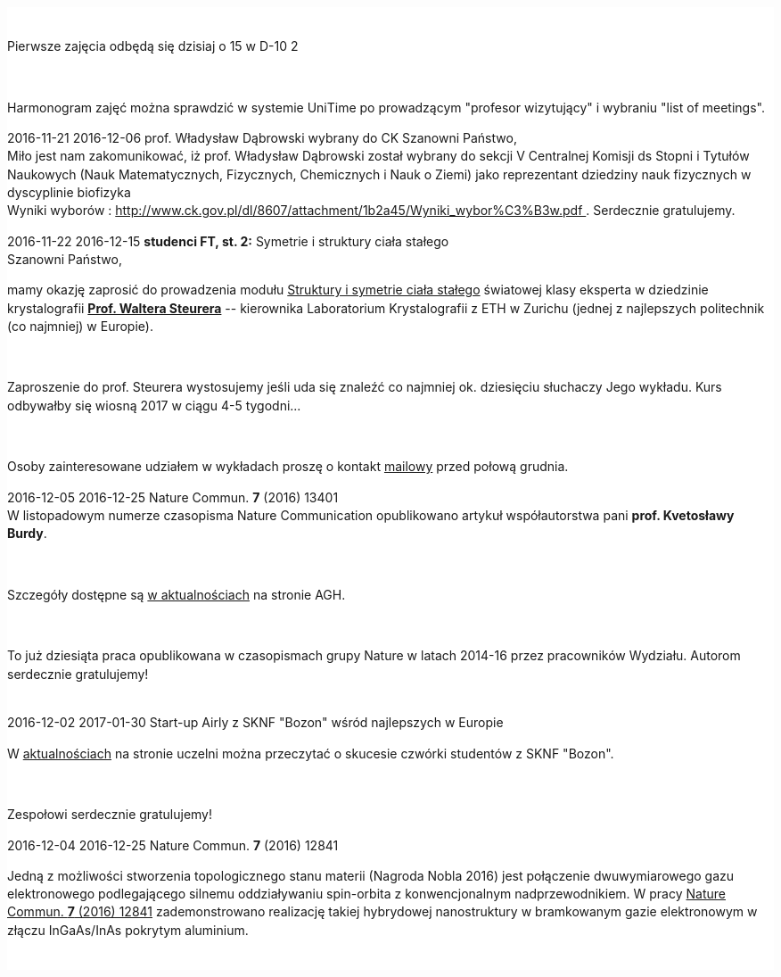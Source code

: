 <br />

<p>
Pierwsze zajęcia odbędą się dzisiaj o 15 w D-10 2</p>

<br />

<p>
Harmonogram zajęć można sprawdzić w systemie UniTime po prowadzącym "profesor wizytujący" i wybraniu "list of meetings".
</p>
2016-11-21	2016-12-06	prof. Władysław Dąbrowski wybrany do CK	Szanowni Państwo, <br>
Miło jest nam zakomunikować, iż prof. Władysław Dąbrowski został wybrany do sekcji V Centralnej Komisji ds Stopni i Tytułów Naukowych (Nauk Matematycznych, Fizycznych, Chemicznych i Nauk o Ziemi) jako reprezentant dziedziny nauk fizycznych w dyscyplinie biofizyka <br>
Wyniki wyborów : <a href=http://www.ck.gov.pl/dl/8607/attachment/1b2a45/Wyniki_wybor%C3%B3w.pdf>
http://www.ck.gov.pl/dl/8607/attachment/1b2a45/Wyniki_wybor%C3%B3w.pdf </a>.
Serdecznie gratulujemy.

2016-11-22	2016-12-15	<b>studenci FT, st. 2:</b> Symetrie i struktury ciała stałego	<br />Szanowni Państwo,<br/>
<p>
mamy okazję zaprosić do prowadzenia modułu <a href="http://syllabuskrk.agh.edu.pl/2016-2017/pl/magnesite/study_plans/stacjonarne-fizyka-techniczna--4/module/jft-2-011-s-struktury-i-symetrie-ciala-stalego">Struktury i symetrie ciała stałego</a> światowej klasy eksperta w dziedzinie krystalografii <b><a href="http://www.crystal.mat.ethz.ch/people/head/">Prof. Waltera Steurera</a></b> -- kierownika Laboratorium Krystalografii z ETH w Zurichu (jednej z najlepszych politechnik (co najmniej) w Europie).</p>
<br/>
<p>Zaproszenie do prof. Steurera wystosujemy jeśli uda się znaleźć co najmniej ok. dziesięciu słuchaczy Jego wykładu. Kurs odbywałby się wiosną 2017 w ciągu 4-5 tygodni...</p>
<br/>
<p>Osoby zainteresowane udziałem w wykładach proszę o kontakt <a href="mailto:malarz@agh.edu.pl?subject=zgloszenie udzialu w JTF-2-011">mailowy</a> przed połową grudnia.</p>
2016-12-05	2016-12-25	Nature Commun. <b>7</b> (2016) 13401	<br />
W listopadowym numerze czasopisma Nature Communication opublikowano artykuł współautorstwa pani <b>prof. Kvetosławy Burdy</b>.</p><br />

<p>Szczegóły dostępne są <a href="http://www.agh.edu.pl/blog-naukowy/info/article/utleniacze-nowe-podejscie-do-ochrony-przed-malaria/">w aktualnościach</a> na stronie AGH.</p><br />

<p>To już dziesiąta praca opublikowana w czasopismach grupy Nature w latach 2014-16 przez pracowników Wydziału. Autorom serdecznie gratulujemy!</p><br />
2016-12-02	2017-01-30	Start-up Airly z SKNF "Bozon" wśród najlepszych w Europie	<br />
<p>W <a href="http://www.agh.edu.pl/blog-naukowy/info/article/start-up-airly-z-agh-wsrod-najlepszych-w-europie/">aktualnościach</a> na stronie uczelni można przeczytać o skucesie czwórki studentów z SKNF "Bozon".</p>
<br />

<p>Zespołowi serdecznie gratulujemy!</p>
2016-12-04	2016-12-25	Nature Commun. <b>7</b> (2016) 12841	<br />
<p>Jedną z możliwości stworzenia topologicznego stanu materii (Nagroda Nobla 2016) jest połączenie dwuwymiarowego gazu elektronowego podlegającego silnemu oddziaływaniu spin-orbita z konwencjonalnym nadprzewodnikiem. W pracy
<a href="http://dx.doi.org/10.1038/ncomms12841">Nature Commun. <b>7</b> (2016) 12841</a> zademonstrowano realizację takiej hybrydowej nanostruktury w bramkowanym gazie elektronowym w złączu InGaAs/InAs pokrytym aluminium.</p>
<br/>
